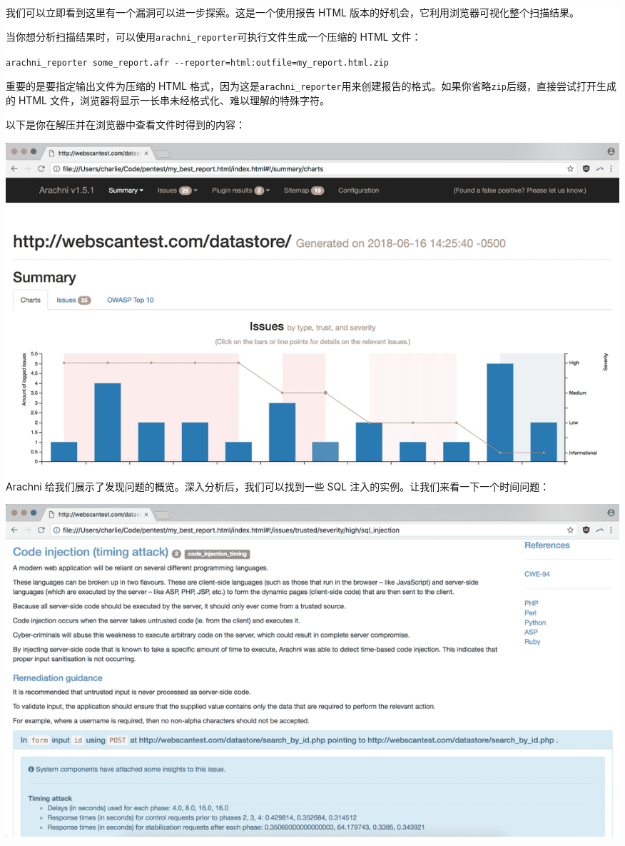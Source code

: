 我们可以立即看到这里有一个漏洞可以进一步探索。这是一个使用报告 HTML 版本的好机会，它利用浏览器可视化整个扫描结果。

当你想分析扫描结果时，可以使用`arachni_reporter`可执行文件生成一个压缩的 HTML 文件：

```
arachni_reporter some_report.afr --reporter=html:outfile=my_report.html.zip
```

重要的是要指定输出文件为压缩的 HTML 格式，因为这是`arachni_reporter`用来创建报告的格式。如果你省略`zip`后缀，直接尝试打开生成的 HTML 文件，浏览器将显示一长串未经格式化、难以理解的特殊字符。

以下是你在解压并在浏览器中查看文件时得到的内容：

![](img/ba370d1c-3ae5-4718-bcd9-52caf9f6c3bb.png)

Arachni 给我们展示了发现问题的概览。深入分析后，我们可以找到一些 SQL 注入的实例。让我们来看一下一个时间问题：

![](img/d9af206c-59bd-43c3-96e2-54280b6ee224.png)
